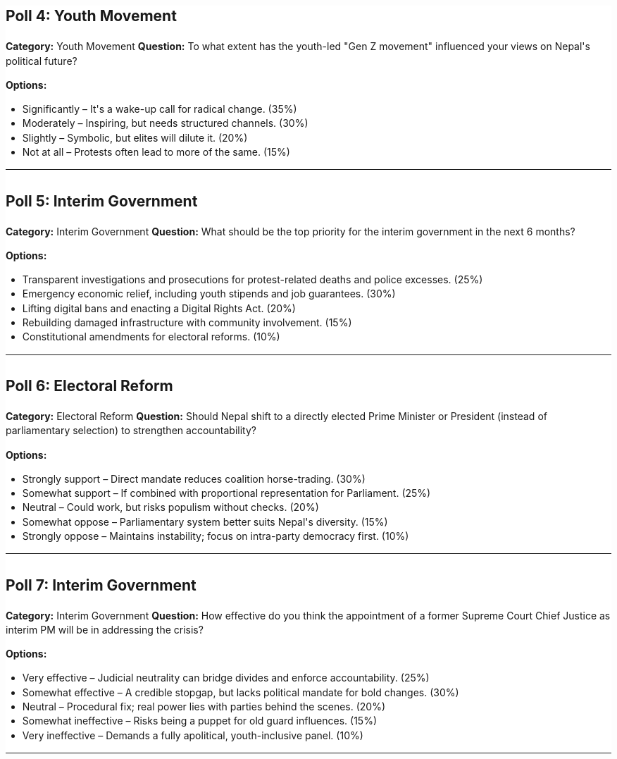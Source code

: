 
## Poll 4: Youth Movement
**Category:** Youth Movement
**Question:** To what extent has the youth-led "Gen Z movement" influenced your views on Nepal's political future?

**Options:**
- Significantly – It's a wake-up call for radical change. (35%)
- Moderately – Inspiring, but needs structured channels. (30%)
- Slightly – Symbolic, but elites will dilute it. (20%)
- Not at all – Protests often lead to more of the same. (15%)

---

## Poll 5: Interim Government
**Category:** Interim Government
**Question:** What should be the top priority for the interim government in the next 6 months?

**Options:**
- Transparent investigations and prosecutions for protest-related deaths and police excesses. (25%)
- Emergency economic relief, including youth stipends and job guarantees. (30%)
- Lifting digital bans and enacting a Digital Rights Act. (20%)
- Rebuilding damaged infrastructure with community involvement. (15%)
- Constitutional amendments for electoral reforms. (10%)

---

## Poll 6: Electoral Reform
**Category:** Electoral Reform
**Question:** Should Nepal shift to a directly elected Prime Minister or President (instead of parliamentary selection) to strengthen accountability?

**Options:**
- Strongly support – Direct mandate reduces coalition horse-trading. (30%)
- Somewhat support – If combined with proportional representation for Parliament. (25%)
- Neutral – Could work, but risks populism without checks. (20%)
- Somewhat oppose – Parliamentary system better suits Nepal's diversity. (15%)
- Strongly oppose – Maintains instability; focus on intra-party democracy first. (10%)

---

## Poll 7: Interim Government
**Category:** Interim Government
**Question:** How effective do you think the appointment of a former Supreme Court Chief Justice as interim PM will be in addressing the crisis?

**Options:**
- Very effective – Judicial neutrality can bridge divides and enforce accountability. (25%)
- Somewhat effective – A credible stopgap, but lacks political mandate for bold changes. (30%)
- Neutral – Procedural fix; real power lies with parties behind the scenes. (20%)
- Somewhat ineffective – Risks being a puppet for old guard influences. (15%)
- Very ineffective – Demands a fully apolitical, youth-inclusive panel. (10%)

---